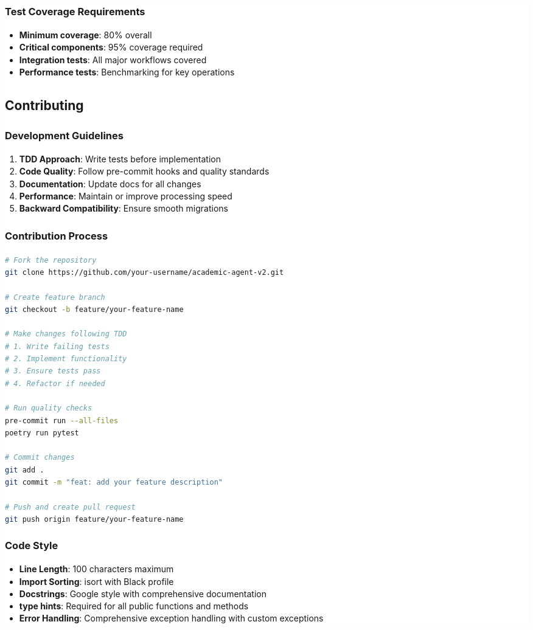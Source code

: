 ### Test Coverage Requirements

- **Minimum coverage**: 80% overall
- **Critical components**: 95% coverage required
- **Integration tests**: All major workflows covered
- **Performance tests**: Benchmarking for key operations

## Contributing

### Development Guidelines

1. **TDD Approach**: Write tests before implementation
2. **Code Quality**: Follow pre-commit hooks and quality standards
3. **Documentation**: Update docs for all changes
4. **Performance**: Maintain or improve processing speed
5. **Backward Compatibility**: Ensure smooth migrations

### Contribution Process

```bash
# Fork the repository
git clone https://github.com/your-username/academic-agent-v2.git

# Create feature branch
git checkout -b feature/your-feature-name

# Make changes following TDD
# 1. Write failing tests
# 2. Implement functionality
# 3. Ensure tests pass
# 4. Refactor if needed

# Run quality checks
pre-commit run --all-files
poetry run pytest

# Commit changes
git add .
git commit -m "feat: add your feature description"

# Push and create pull request
git push origin feature/your-feature-name
```

### Code Style

- **Line Length**: 100 characters maximum
- **Import Sorting**: isort with Black profile
- **Docstrings**: Google style with comprehensive documentation
- **type hints**: Required for all public functions and methods
- **Error Handling**: Comprehensive exception handling with custom exceptions

